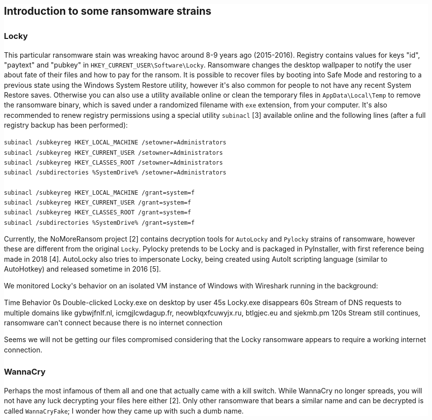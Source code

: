
## Introduction to some ransomware strains

### Locky

This particular ransomware stain was wreaking havoc around 8-9 years ago (2015-2016). Registry contains values for keys "id", "paytext" and "pubkey" in `HKEY_CURRENT_USER\Software\Locky`. Ransomware changes the desktop wallpaper to notify the user about fate of their files and how to pay for the ransom. It is possible to recover files by booting into Safe Mode and restoring to a previous state using the Windows System Restore utility, however it's also common for people to not have any recent System Restore saves. Otherwise you can also use a utility available online or clean the temporary files in `AppData\Local\Temp` to remove the ransomware binary, which is saved under a randomized filename with `exe` extension, from your computer. It's also recommended to renew registry permissions using a special utility `subinacl` [3] available online and the following lines (after a full registry backup has been performed):

```bash
subinacl /subkeyreg HKEY_LOCAL_MACHINE /setowner=Administrators
subinacl /subkeyreg HKEY_CURRENT_USER /setowner=Administrators
subinacl /subkeyreg HKEY_CLASSES_ROOT /setowner=Administrators
subinacl /subdirectories %SystemDrive% /setowner=Administrators

subinacl /subkeyreg HKEY_LOCAL_MACHINE /grant=system=f
subinacl /subkeyreg HKEY_CURRENT_USER /grant=system=f
subinacl /subkeyreg HKEY_CLASSES_ROOT /grant=system=f
subinacl /subdirectories %SystemDrive% /grant=system=f
```

Currently, the NoMoreRansom project [2] contains decryption tools for `AutoLocky` and `Pylocky` strains of ransomware, however these are different from the original `Locky`. Pylocky pretends to be Locky and is packaged in PyInstaller, with first reference being made in 2018 [4]. AutoLocky also tries to impersonate Locky, being created using AutoIt scripting language (similar to AutoHotkey) and released sometime in 2016 [5].

We monitored Locky's behavior on an isolated VM instance of Windows with Wireshark running in the background:

Time Behavior
0s Double-clicked Locky.exe on desktop by user
45s Locky.exe disappears
60s Stream of DNS requests to multiple domains like gybwjfnlf.nl, icmgjlcwdagup.fr, neowblqxfcuwyjx.ru, btlgjec.eu and sjekmb.pm
120s Stream still continues, ransomware can't connect because there is no internet connection

Seems we will not be getting our files compromised considering that the Locky ransomware appears to require a working internet connection.

### WannaCry

Perhaps the most infamous of them all and one that actually came with a kill switch. While WannaCry no longer spreads, you will not have any luck decrypting your files here either [2]. Only other ransomware that bears a similar name and can be decrypted is called `WannaCryFake`; I wonder how they came up with such a dumb name.
